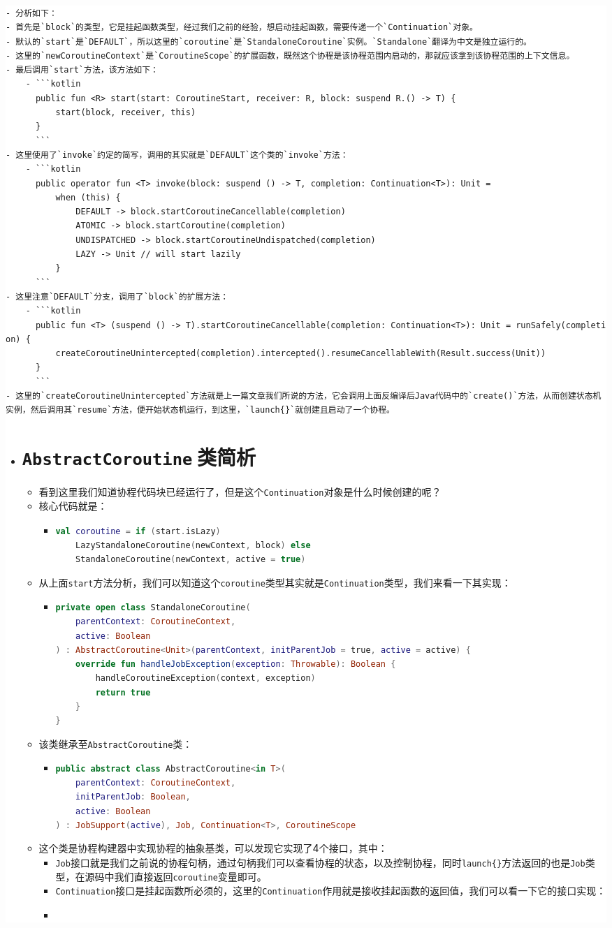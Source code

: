 	- 分析如下：
	- 首先是`block`的类型，它是挂起函数类型，经过我们之前的经验，想启动挂起函数，需要传递一个`Continuation`对象。
	- 默认的`start`是`DEFAULT`，所以这里的`coroutine`是`StandaloneCoroutine`实例。`Standalone`翻译为中文是独立运行的。
	- 这里的`newCoroutineContext`是`CoroutineScope`的扩展函数，既然这个协程是该协程范围内启动的，那就应该拿到该协程范围的上下文信息。
	- 最后调用`start`方法，该方法如下：
		- ```kotlin
		  public fun <R> start(start: CoroutineStart, receiver: R, block: suspend R.() -> T) {
		      start(block, receiver, this)
		  }
		  ```
	- 这里使用了`invoke`约定的简写，调用的其实就是`DEFAULT`这个类的`invoke`方法：
		- ```kotlin
		  public operator fun <T> invoke(block: suspend () -> T, completion: Continuation<T>): Unit =
		      when (this) {
		          DEFAULT -> block.startCoroutineCancellable(completion)
		          ATOMIC -> block.startCoroutine(completion)
		          UNDISPATCHED -> block.startCoroutineUndispatched(completion)
		          LAZY -> Unit // will start lazily
		      }
		  ```
	- 这里注意`DEFAULT`分支，调用了`block`的扩展方法：
		- ```kotlin
		  public fun <T> (suspend () -> T).startCoroutineCancellable(completion: Continuation<T>): Unit = runSafely(completion) {
		      createCoroutineUnintercepted(completion).intercepted().resumeCancellableWith(Result.success(Unit))
		  }
		  ```
	- 这里的`createCoroutineUnintercepted`方法就是上一篇文章我们所说的方法，它会调用上面反编译后Java代码中的`create()`方法，从而创建状态机实例，然后调用其`resume`方法，便开始状态机运行，到这里，`launch{}`就创建且启动了一个协程。
- # `AbstractCoroutine` 类简析
	- 看到这里我们知道协程代码块已经运行了，但是这个`Continuation`对象是什么时候创建的呢？
	- 核心代码就是：
		- ```kotlin
		  val coroutine = if (start.isLazy)
		      LazyStandaloneCoroutine(newContext, block) else
		      StandaloneCoroutine(newContext, active = true)
		  ```
	- 从上面`start`方法分析，我们可以知道这个`coroutine`类型其实就是`Continuation`类型，我们来看一下其实现：
		- ```kotlin
		  private open class StandaloneCoroutine(
		      parentContext: CoroutineContext,
		      active: Boolean
		  ) : AbstractCoroutine<Unit>(parentContext, initParentJob = true, active = active) {
		      override fun handleJobException(exception: Throwable): Boolean {
		          handleCoroutineException(context, exception)
		          return true
		      }
		  }
		  ```
	- 该类继承至`AbstractCoroutine`类：
		- ```kotlin
		  public abstract class AbstractCoroutine<in T>(
		      parentContext: CoroutineContext,
		      initParentJob: Boolean,
		      active: Boolean
		  ) : JobSupport(active), Job, Continuation<T>, CoroutineScope
		  ```
	- 这个类是协程构建器中实现协程的抽象基类，可以发现它实现了4个接口，其中：
		- `Job`接口就是我们之前说的协程句柄，通过句柄我们可以查看协程的状态，以及控制协程，同时`launch{}`方法返回的也是`Job`类型，在源码中我们直接返回`coroutine`变量即可。
		- `Continuation`接口是挂起函数所必须的，这里的`Continuation`作用就是接收挂起函数的返回值，我们可以看一下它的接口实现：
		- ```Kotlin
		  